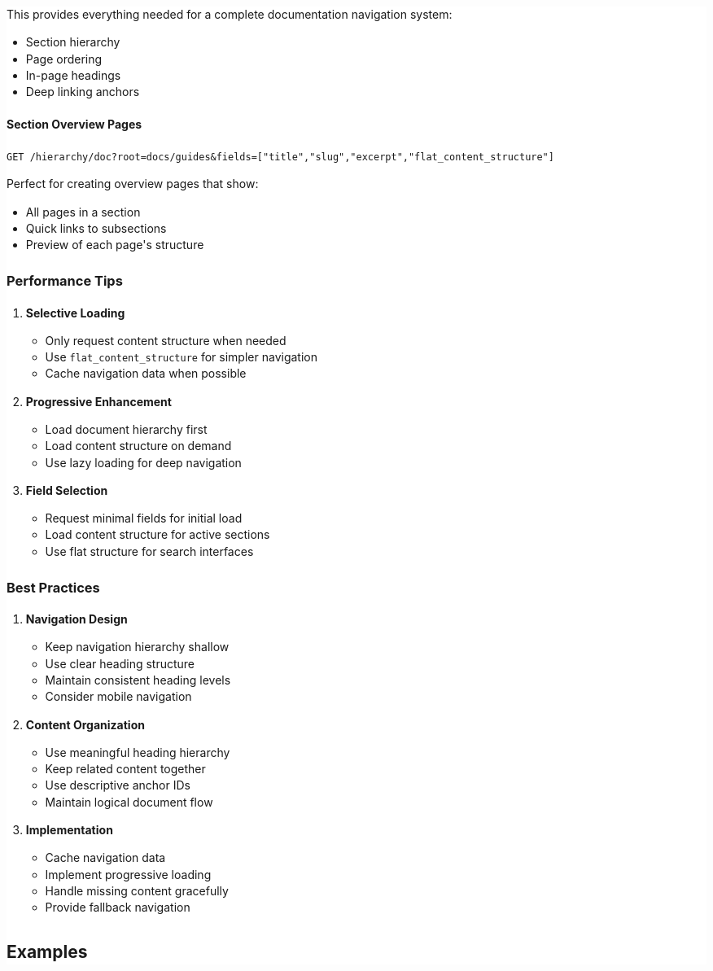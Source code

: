 This provides everything needed for a complete documentation navigation system:
- Section hierarchy
- Page ordering
- In-page headings
- Deep linking anchors

#### Section Overview Pages
```http
GET /hierarchy/doc?root=docs/guides&fields=["title","slug","excerpt","flat_content_structure"]
```

Perfect for creating overview pages that show:
- All pages in a section
- Quick links to subsections
- Preview of each page's structure

### Performance Tips

1. **Selective Loading**
    - Only request content structure when needed
    - Use `flat_content_structure` for simpler navigation
    - Cache navigation data when possible

2. **Progressive Enhancement**
    - Load document hierarchy first
    - Load content structure on demand
    - Use lazy loading for deep navigation

3. **Field Selection**
    - Request minimal fields for initial load
    - Load content structure for active sections
    - Use flat structure for search interfaces

### Best Practices

1. **Navigation Design**
    - Keep navigation hierarchy shallow
    - Use clear heading structure
    - Maintain consistent heading levels
    - Consider mobile navigation

2. **Content Organization**
    - Use meaningful heading hierarchy
    - Keep related content together
    - Use descriptive anchor IDs
    - Maintain logical document flow

3. **Implementation**
    - Cache navigation data
    - Implement progressive loading
    - Handle missing content gracefully
    - Provide fallback navigation

## Examples
